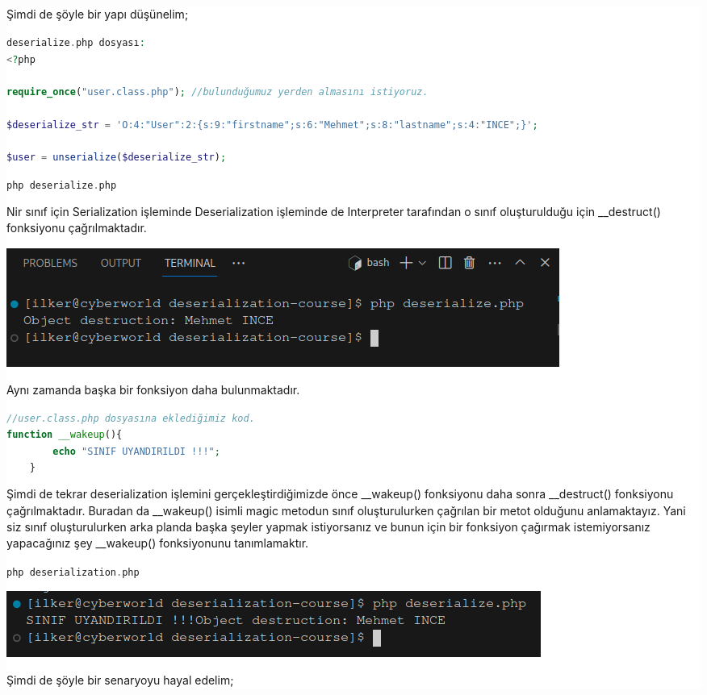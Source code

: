 Şimdi de şöyle bir yapı düşünelim;

```php
deserialize.php dosyası:
<?php

require_once("user.class.php"); //bulunduğumuz yerden almasını istiyoruz.

$deserialize_str = 'O:4:"User":2:{s:9:"firstname";s:6:"Mehmet";s:8:"lastname";s:4:"INCE";}';

$user = unserialize($deserialize_str);
```

```php
php deserialize.php
```

Nir sınıf için Serialization işleminde Deserialization işleminde de Interpreter tarafından  o sınıf oluşturulduğu için __destruct() fonksiyonu çağrılmaktadır. 

![Untitled](0x0C%20807152269cce4617a57cc81b06250dad/Untitled%205.png)

Aynı zamanda başka bir fonksiyon daha bulunmaktadır. 

```php
//user.class.php dosyasına eklediğimiz kod.
function __wakeup(){
        echo "SINIF UYANDIRILDI !!!";
    }
```

Şimdi de tekrar deserialization işlemini gerçekleştirdiğimizde önce __wakeup() fonksiyonu daha sonra __destruct() fonksiyonu çağrılmaktadır. Buradan da __wakeup() isimli magic metodun sınıf oluşturulurken çağrılan bir metot olduğunu anlamaktayız. Yani siz sınıf oluşturulurken arka planda başka şeyler yapmak istiyorsanız ve bunun için bir fonksiyon çağırmak istemiyorsanız yapacağınız şey __wakeup() fonksiyonunu tanımlamaktır. 

```php
php deserialization.php
```

![Untitled](0x0C%20807152269cce4617a57cc81b06250dad/Untitled%206.png)

Şimdi de şöyle bir  senaryoyu hayal edelim;

